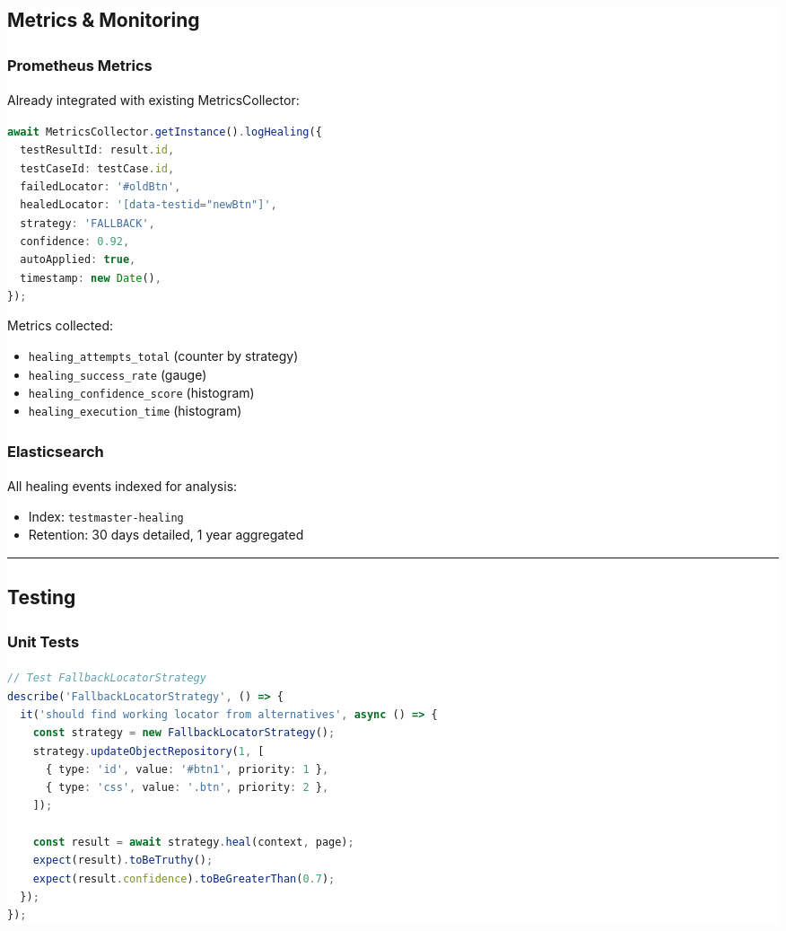
## Metrics & Monitoring

### Prometheus Metrics

Already integrated with existing MetricsCollector:

```typescript
await MetricsCollector.getInstance().logHealing({
  testResultId: result.id,
  testCaseId: testCase.id,
  failedLocator: '#oldBtn',
  healedLocator: '[data-testid="newBtn"]',
  strategy: 'FALLBACK',
  confidence: 0.92,
  autoApplied: true,
  timestamp: new Date(),
});
```

Metrics collected:
- `healing_attempts_total` (counter by strategy)
- `healing_success_rate` (gauge)
- `healing_confidence_score` (histogram)
- `healing_execution_time` (histogram)

### Elasticsearch

All healing events indexed for analysis:
- Index: `testmaster-healing`
- Retention: 30 days detailed, 1 year aggregated

---

## Testing

### Unit Tests

```typescript
// Test FallbackLocatorStrategy
describe('FallbackLocatorStrategy', () => {
  it('should find working locator from alternatives', async () => {
    const strategy = new FallbackLocatorStrategy();
    strategy.updateObjectRepository(1, [
      { type: 'id', value: '#btn1', priority: 1 },
      { type: 'css', value: '.btn', priority: 2 },
    ]);

    const result = await strategy.heal(context, page);
    expect(result).toBeTruthy();
    expect(result.confidence).toBeGreaterThan(0.7);
  });
});
```
